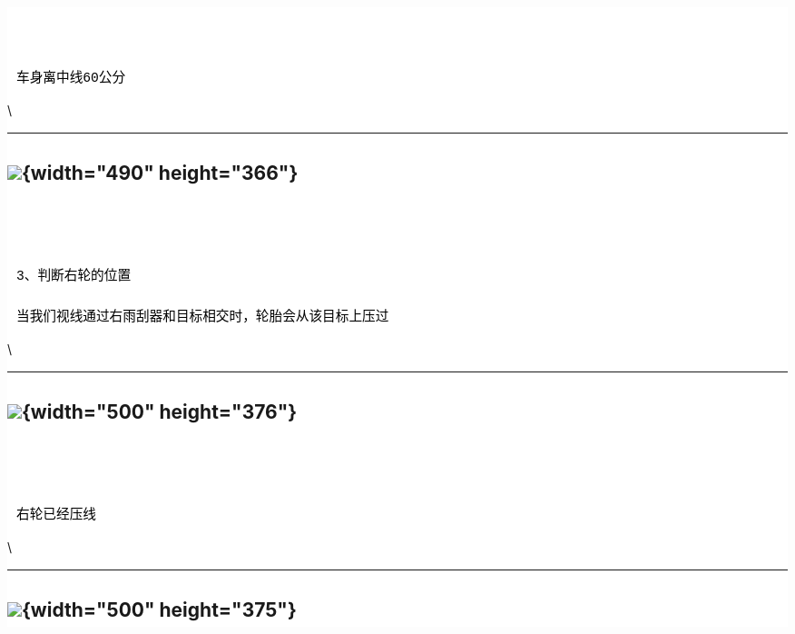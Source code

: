 <div
style="color: black; direction: ltr; font-family: &quot;Arial&quot;; font-size: 11pt; margin-bottom: 0; margin-left: 7.5pt; margin-right: 7.5pt; margin-top: 0; padding: 0;">

<span style="font-family: &quot;Courier New&quot;;">\
\
\
车身离中线60公分</span>

</div>

[](https://www.blogger.com/blogger.g?blogID=4961947611491238191#)[](https://www.blogger.com/blogger.g?blogID=4961947611491238191#)\

  --------------------------------------------------------------------------------------------------------------------------------------------------------------------------------------
  ![](https://lh4.googleusercontent.com/H6oLxDYvlVLzlUvNojTZnsyWXSHkoHvlXFWjSFRK_nuHjBNx6TFf73LK7-auasiR-aXTVgmmuN6eCw0YLsQwP2XhSOS3tLmatvWaa2i6zNxz1MqOUAk){width="490" height="366"}
  <span style="font-family: &quot;Courier New&quot;;"></span>
  --------------------------------------------------------------------------------------------------------------------------------------------------------------------------------------

<div
style="color: black; direction: ltr; font-family: &quot;Arial&quot;; font-size: 11pt; margin-bottom: 0; margin-left: 7.5pt; margin-right: 7.5pt; margin-top: 0; padding: 0;">

<span style="font-family: &quot;Courier New&quot;;">\
\
\
3、判断右轮的位置\
\
当我们视线通过右雨刮器和目标相交时，轮胎会从该目标上压过</span>

</div>

[](https://www.blogger.com/blogger.g?blogID=4961947611491238191#)[](https://www.blogger.com/blogger.g?blogID=4961947611491238191#)\

  --------------------------------------------------------------------------------------------------------------------------------------------------------------------------------------
  ![](https://lh4.googleusercontent.com/HzlEqkQQYn54eEPOGO37URJ2Z6TDb7Wh-dYvZp6BCXOb7DnRPtNbiZBTxO-h3_a9qGBd8QZrbcvsMCT4wNMp_onVcGAtQDJ2-Yu6UEMChFVGWEnbTOE){width="500" height="376"}
  <span style="font-family: &quot;Courier New&quot;;"></span>
  --------------------------------------------------------------------------------------------------------------------------------------------------------------------------------------

<div
style="color: black; direction: ltr; font-family: &quot;Arial&quot;; font-size: 11pt; margin-bottom: 0; margin-left: 7.5pt; margin-right: 7.5pt; margin-top: 0; padding: 0;">

<span style="font-family: &quot;Courier New&quot;;">\
\
\
右轮已经压线</span>

</div>

[](https://www.blogger.com/blogger.g?blogID=4961947611491238191#)[](https://www.blogger.com/blogger.g?blogID=4961947611491238191#)\

  --------------------------------------------------------------------------------------------------------------------------------------------------------------------------------------
  ![](https://lh3.googleusercontent.com/KHk3Z_Wu0unYJXagQOXE0Qbs74QpNB8bmnqOEKGp_iUkP1k8gpo-EPr53Mz-l_YVjiZJ1GV8pOPN0GohyroOcd0LPebZFV1Oz8dOz-lcPp5o5fMBV84){width="500" height="375"}
  <span style="font-family: &quot;Courier New&quot;;"></span>
  --------------------------------------------------------------------------------------------------------------------------------------------------------------------------------------

